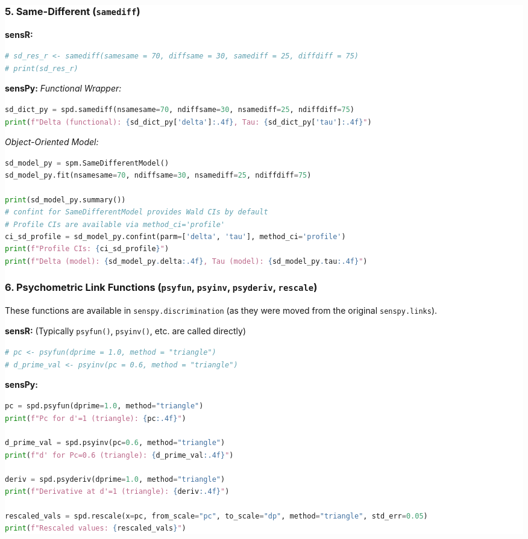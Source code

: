 ### 5. Same-Different (`samediff`)

**sensR:**
```R
# sd_res_r <- samediff(samesame = 70, diffsame = 30, samediff = 25, diffdiff = 75)
# print(sd_res_r)
```

**sensPy:**
*Functional Wrapper:*
```python
sd_dict_py = spd.samediff(nsamesame=70, ndiffsame=30, nsamediff=25, ndiffdiff=75)
print(f"Delta (functional): {sd_dict_py['delta']:.4f}, Tau: {sd_dict_py['tau']:.4f}")
```

*Object-Oriented Model:*
```python
sd_model_py = spm.SameDifferentModel()
sd_model_py.fit(nsamesame=70, ndiffsame=30, nsamediff=25, ndiffdiff=75)

print(sd_model_py.summary())
# confint for SameDifferentModel provides Wald CIs by default
# Profile CIs are available via method_ci='profile'
ci_sd_profile = sd_model_py.confint(parm=['delta', 'tau'], method_ci='profile')
print(f"Profile CIs: {ci_sd_profile}")
print(f"Delta (model): {sd_model_py.delta:.4f}, Tau (model): {sd_model_py.tau:.4f}")
```

### 6. Psychometric Link Functions (`psyfun`, `psyinv`, `psyderiv`, `rescale`)

These functions are available in `senspy.discrimination` (as they were moved from the original `senspy.links`).

**sensR:** (Typically `psyfun()`, `psyinv()`, etc. are called directly)
```R
# pc <- psyfun(dprime = 1.0, method = "triangle")
# d_prime_val <- psyinv(pc = 0.6, method = "triangle")
```

**sensPy:**
```python
pc = spd.psyfun(dprime=1.0, method="triangle")
print(f"Pc for d'=1 (triangle): {pc:.4f}")

d_prime_val = spd.psyinv(pc=0.6, method="triangle")
print(f"d' for Pc=0.6 (triangle): {d_prime_val:.4f}")

deriv = spd.psyderiv(dprime=1.0, method="triangle")
print(f"Derivative at d'=1 (triangle): {deriv:.4f}")

rescaled_vals = spd.rescale(x=pc, from_scale="pc", to_scale="dp", method="triangle", std_err=0.05)
print(f"Rescaled values: {rescaled_vals}")
```
